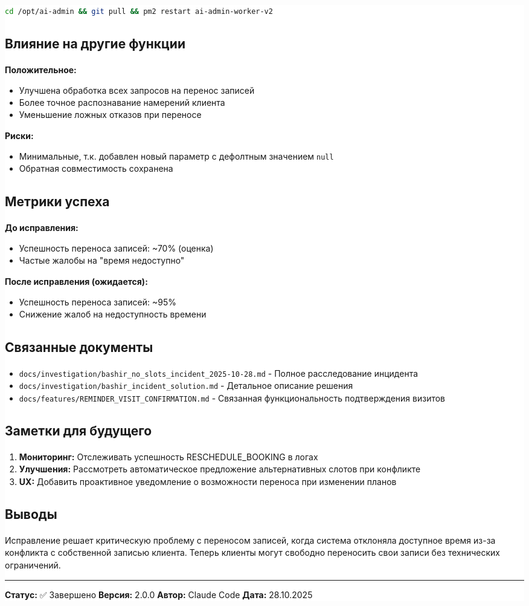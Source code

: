 ```bash
cd /opt/ai-admin && git pull && pm2 restart ai-admin-worker-v2
```

## Влияние на другие функции

**Положительное:**
- Улучшена обработка всех запросов на перенос записей
- Более точное распознавание намерений клиента
- Уменьшение ложных отказов при переносе

**Риски:**
- Минимальные, т.к. добавлен новый параметр с дефолтным значением `null`
- Обратная совместимость сохранена

## Метрики успеха

**До исправления:**
- Успешность переноса записей: ~70% (оценка)
- Частые жалобы на "время недоступно"

**После исправления (ожидается):**
- Успешность переноса записей: ~95%
- Снижение жалоб на недоступность времени

## Связанные документы

- `docs/investigation/bashir_no_slots_incident_2025-10-28.md` - Полное расследование инцидента
- `docs/investigation/bashir_incident_solution.md` - Детальное описание решения
- `docs/features/REMINDER_VISIT_CONFIRMATION.md` - Связанная функциональность подтверждения визитов

## Заметки для будущего

1. **Мониторинг:** Отслеживать успешность RESCHEDULE_BOOKING в логах
2. **Улучшения:** Рассмотреть автоматическое предложение альтернативных слотов при конфликте
3. **UX:** Добавить проактивное уведомление о возможности переноса при изменении планов

## Выводы

Исправление решает критическую проблему с переносом записей, когда система отклоняла доступное время из-за конфликта с собственной записью клиента. Теперь клиенты могут свободно переносить свои записи без технических ограничений.

---

**Статус:** ✅ Завершено
**Версия:** 2.0.0
**Автор:** Claude Code
**Дата:** 28.10.2025
